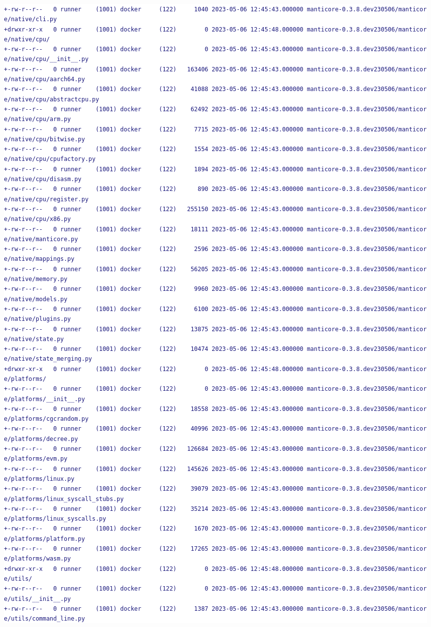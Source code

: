 ```diff
+-rw-r--r--   0 runner    (1001) docker     (122)     1040 2023-05-06 12:45:43.000000 manticore-0.3.8.dev230506/manticore/native/cli.py
+drwxr-xr-x   0 runner    (1001) docker     (122)        0 2023-05-06 12:45:48.000000 manticore-0.3.8.dev230506/manticore/native/cpu/
+-rw-r--r--   0 runner    (1001) docker     (122)        0 2023-05-06 12:45:43.000000 manticore-0.3.8.dev230506/manticore/native/cpu/__init__.py
+-rw-r--r--   0 runner    (1001) docker     (122)   163406 2023-05-06 12:45:43.000000 manticore-0.3.8.dev230506/manticore/native/cpu/aarch64.py
+-rw-r--r--   0 runner    (1001) docker     (122)    41088 2023-05-06 12:45:43.000000 manticore-0.3.8.dev230506/manticore/native/cpu/abstractcpu.py
+-rw-r--r--   0 runner    (1001) docker     (122)    62492 2023-05-06 12:45:43.000000 manticore-0.3.8.dev230506/manticore/native/cpu/arm.py
+-rw-r--r--   0 runner    (1001) docker     (122)     7715 2023-05-06 12:45:43.000000 manticore-0.3.8.dev230506/manticore/native/cpu/bitwise.py
+-rw-r--r--   0 runner    (1001) docker     (122)     1554 2023-05-06 12:45:43.000000 manticore-0.3.8.dev230506/manticore/native/cpu/cpufactory.py
+-rw-r--r--   0 runner    (1001) docker     (122)     1894 2023-05-06 12:45:43.000000 manticore-0.3.8.dev230506/manticore/native/cpu/disasm.py
+-rw-r--r--   0 runner    (1001) docker     (122)      890 2023-05-06 12:45:43.000000 manticore-0.3.8.dev230506/manticore/native/cpu/register.py
+-rw-r--r--   0 runner    (1001) docker     (122)   255150 2023-05-06 12:45:43.000000 manticore-0.3.8.dev230506/manticore/native/cpu/x86.py
+-rw-r--r--   0 runner    (1001) docker     (122)    18111 2023-05-06 12:45:43.000000 manticore-0.3.8.dev230506/manticore/native/manticore.py
+-rw-r--r--   0 runner    (1001) docker     (122)     2596 2023-05-06 12:45:43.000000 manticore-0.3.8.dev230506/manticore/native/mappings.py
+-rw-r--r--   0 runner    (1001) docker     (122)    56205 2023-05-06 12:45:43.000000 manticore-0.3.8.dev230506/manticore/native/memory.py
+-rw-r--r--   0 runner    (1001) docker     (122)     9960 2023-05-06 12:45:43.000000 manticore-0.3.8.dev230506/manticore/native/models.py
+-rw-r--r--   0 runner    (1001) docker     (122)     6100 2023-05-06 12:45:43.000000 manticore-0.3.8.dev230506/manticore/native/plugins.py
+-rw-r--r--   0 runner    (1001) docker     (122)    13875 2023-05-06 12:45:43.000000 manticore-0.3.8.dev230506/manticore/native/state.py
+-rw-r--r--   0 runner    (1001) docker     (122)    10474 2023-05-06 12:45:43.000000 manticore-0.3.8.dev230506/manticore/native/state_merging.py
+drwxr-xr-x   0 runner    (1001) docker     (122)        0 2023-05-06 12:45:48.000000 manticore-0.3.8.dev230506/manticore/platforms/
+-rw-r--r--   0 runner    (1001) docker     (122)        0 2023-05-06 12:45:43.000000 manticore-0.3.8.dev230506/manticore/platforms/__init__.py
+-rw-r--r--   0 runner    (1001) docker     (122)    18558 2023-05-06 12:45:43.000000 manticore-0.3.8.dev230506/manticore/platforms/cgcrandom.py
+-rw-r--r--   0 runner    (1001) docker     (122)    40996 2023-05-06 12:45:43.000000 manticore-0.3.8.dev230506/manticore/platforms/decree.py
+-rw-r--r--   0 runner    (1001) docker     (122)   126684 2023-05-06 12:45:43.000000 manticore-0.3.8.dev230506/manticore/platforms/evm.py
+-rw-r--r--   0 runner    (1001) docker     (122)   145626 2023-05-06 12:45:43.000000 manticore-0.3.8.dev230506/manticore/platforms/linux.py
+-rw-r--r--   0 runner    (1001) docker     (122)    39079 2023-05-06 12:45:43.000000 manticore-0.3.8.dev230506/manticore/platforms/linux_syscall_stubs.py
+-rw-r--r--   0 runner    (1001) docker     (122)    35214 2023-05-06 12:45:43.000000 manticore-0.3.8.dev230506/manticore/platforms/linux_syscalls.py
+-rw-r--r--   0 runner    (1001) docker     (122)     1670 2023-05-06 12:45:43.000000 manticore-0.3.8.dev230506/manticore/platforms/platform.py
+-rw-r--r--   0 runner    (1001) docker     (122)    17265 2023-05-06 12:45:43.000000 manticore-0.3.8.dev230506/manticore/platforms/wasm.py
+drwxr-xr-x   0 runner    (1001) docker     (122)        0 2023-05-06 12:45:48.000000 manticore-0.3.8.dev230506/manticore/utils/
+-rw-r--r--   0 runner    (1001) docker     (122)        0 2023-05-06 12:45:43.000000 manticore-0.3.8.dev230506/manticore/utils/__init__.py
+-rw-r--r--   0 runner    (1001) docker     (122)     1387 2023-05-06 12:45:43.000000 manticore-0.3.8.dev230506/manticore/utils/command_line.py
```